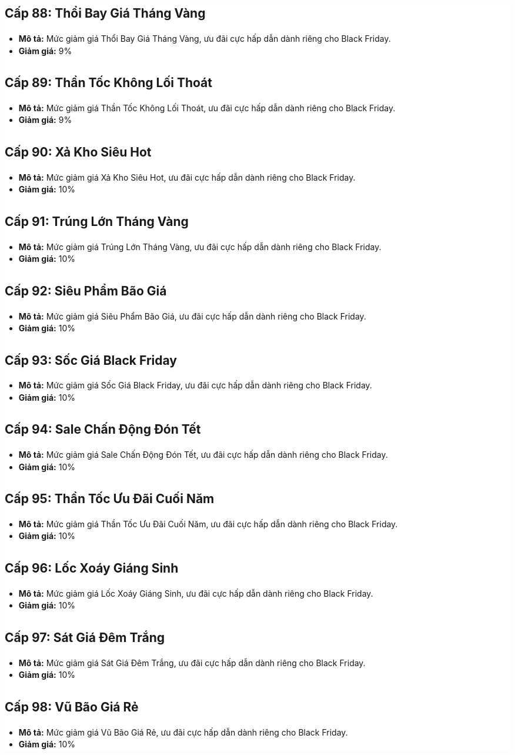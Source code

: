 ## Cấp 88: Thổi Bay Giá Tháng Vàng
- **Mô tả:** Mức giảm giá Thổi Bay Giá Tháng Vàng, ưu đãi cực hấp dẫn dành riêng cho Black Friday.
- **Giảm giá:** 9%

## Cấp 89: Thần Tốc Không Lối Thoát
- **Mô tả:** Mức giảm giá Thần Tốc Không Lối Thoát, ưu đãi cực hấp dẫn dành riêng cho Black Friday.
- **Giảm giá:** 9%

## Cấp 90: Xả Kho Siêu Hot
- **Mô tả:** Mức giảm giá Xả Kho Siêu Hot, ưu đãi cực hấp dẫn dành riêng cho Black Friday.
- **Giảm giá:** 10%

## Cấp 91: Trúng Lớn Tháng Vàng
- **Mô tả:** Mức giảm giá Trúng Lớn Tháng Vàng, ưu đãi cực hấp dẫn dành riêng cho Black Friday.
- **Giảm giá:** 10%

## Cấp 92: Siêu Phẩm Bão Giá
- **Mô tả:** Mức giảm giá Siêu Phẩm Bão Giá, ưu đãi cực hấp dẫn dành riêng cho Black Friday.
- **Giảm giá:** 10%

## Cấp 93: Sốc Giá Black Friday
- **Mô tả:** Mức giảm giá Sốc Giá Black Friday, ưu đãi cực hấp dẫn dành riêng cho Black Friday.
- **Giảm giá:** 10%

## Cấp 94: Sale Chấn Động Đón Tết
- **Mô tả:** Mức giảm giá Sale Chấn Động Đón Tết, ưu đãi cực hấp dẫn dành riêng cho Black Friday.
- **Giảm giá:** 10%

## Cấp 95: Thần Tốc Ưu Đãi Cuối Năm
- **Mô tả:** Mức giảm giá Thần Tốc Ưu Đãi Cuối Năm, ưu đãi cực hấp dẫn dành riêng cho Black Friday.
- **Giảm giá:** 10%

## Cấp 96: Lốc Xoáy Giáng Sinh
- **Mô tả:** Mức giảm giá Lốc Xoáy Giáng Sinh, ưu đãi cực hấp dẫn dành riêng cho Black Friday.
- **Giảm giá:** 10%

## Cấp 97: Sát Giá Đêm Trắng
- **Mô tả:** Mức giảm giá Sát Giá Đêm Trắng, ưu đãi cực hấp dẫn dành riêng cho Black Friday.
- **Giảm giá:** 10%

## Cấp 98: Vũ Bão Giá Rẻ
- **Mô tả:** Mức giảm giá Vũ Bão Giá Rẻ, ưu đãi cực hấp dẫn dành riêng cho Black Friday.
- **Giảm giá:** 10%
